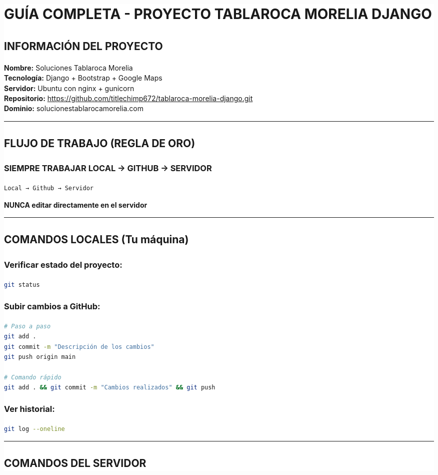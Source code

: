 # GUÍA COMPLETA - PROYECTO TABLAROCA MORELIA DJANGO

## INFORMACIÓN DEL PROYECTO

**Nombre:** Soluciones Tablaroca Morelia  
**Tecnología:** Django + Bootstrap + Google Maps  
**Servidor:** Ubuntu con nginx + gunicorn  
**Repositorio:** https://github.com/titlechimp672/tablaroca-morelia-django.git  
**Dominio:** solucionestablarocamorelia.com  

---

## FLUJO DE TRABAJO (REGLA DE ORO)

### SIEMPRE TRABAJAR LOCAL → GITHUB → SERVIDOR

```
Local → Github → Servidor
```

**NUNCA editar directamente en el servidor**

---

## COMANDOS LOCALES (Tu máquina)

### Verificar estado del proyecto:
```bash
git status
```

### Subir cambios a GitHub:
```bash
# Paso a paso
git add .
git commit -m "Descripción de los cambios"
git push origin main

# Comando rápido
git add . && git commit -m "Cambios realizados" && git push
```

### Ver historial:
```bash
git log --oneline
```

---

## COMANDOS DEL SERVIDOR
